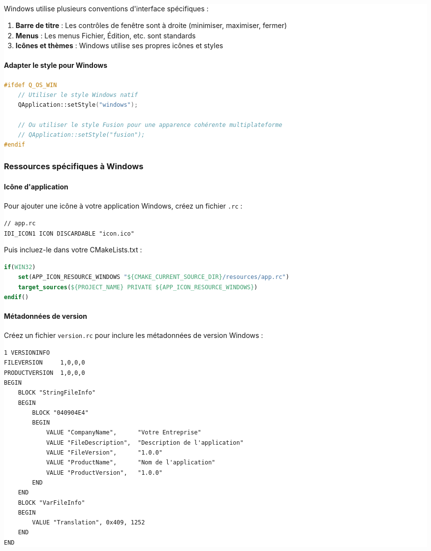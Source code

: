 Windows utilise plusieurs conventions d'interface spécifiques :

1. **Barre de titre** : Les contrôles de fenêtre sont à droite (minimiser, maximiser, fermer)
2. **Menus** : Les menus Fichier, Édition, etc. sont standards
3. **Icônes et thèmes** : Windows utilise ses propres icônes et styles

#### Adapter le style pour Windows

```cpp
#ifdef Q_OS_WIN
    // Utiliser le style Windows natif
    QApplication::setStyle("windows");

    // Ou utiliser le style Fusion pour une apparence cohérente multiplateforme
    // QApplication::setStyle("fusion");
#endif
```

### Ressources spécifiques à Windows

#### Icône d'application

Pour ajouter une icône à votre application Windows, créez un fichier `.rc` :

```
// app.rc
IDI_ICON1 ICON DISCARDABLE "icon.ico"
```

Puis incluez-le dans votre CMakeLists.txt :

```cmake
if(WIN32)
    set(APP_ICON_RESOURCE_WINDOWS "${CMAKE_CURRENT_SOURCE_DIR}/resources/app.rc")
    target_sources(${PROJECT_NAME} PRIVATE ${APP_ICON_RESOURCE_WINDOWS})
endif()
```

#### Métadonnées de version

Créez un fichier `version.rc` pour inclure les métadonnées de version Windows :

```
1 VERSIONINFO
FILEVERSION     1,0,0,0
PRODUCTVERSION  1,0,0,0
BEGIN
    BLOCK "StringFileInfo"
    BEGIN
        BLOCK "040904E4"
        BEGIN
            VALUE "CompanyName",      "Votre Entreprise"
            VALUE "FileDescription",  "Description de l'application"
            VALUE "FileVersion",      "1.0.0"
            VALUE "ProductName",      "Nom de l'application"
            VALUE "ProductVersion",   "1.0.0"
        END
    END
    BLOCK "VarFileInfo"
    BEGIN
        VALUE "Translation", 0x409, 1252
    END
END
```
